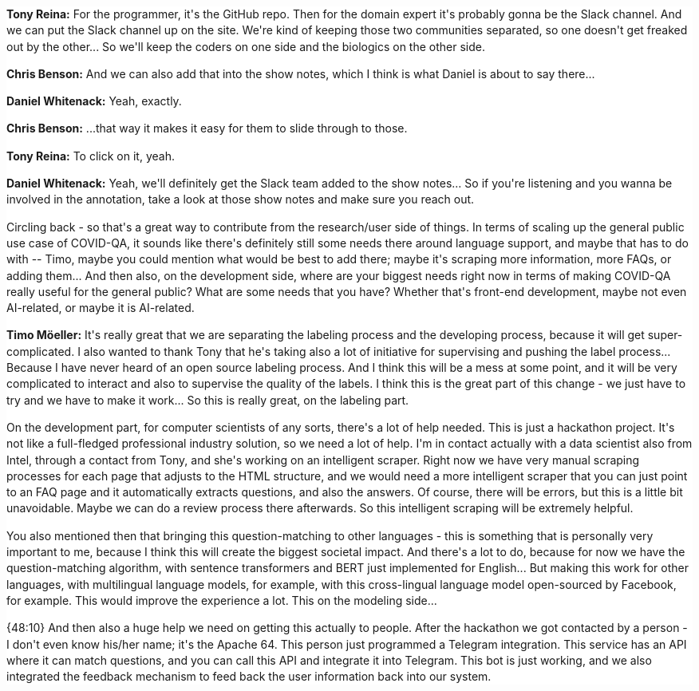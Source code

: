 **Tony Reina:** For the programmer, it's the GitHub repo. Then for the domain expert it's probably gonna be the Slack channel. And we can put the Slack channel up on the site. We're kind of keeping those two communities separated, so one doesn't get freaked out by the other... So we'll keep the coders on one side and the biologics on the other side.

**Chris Benson:** And we can also add that into the show notes, which I think is what Daniel is about to say there...

**Daniel Whitenack:** Yeah, exactly.

**Chris Benson:** ...that way it makes it easy for them to slide through to those.

**Tony Reina:** To click on it, yeah.

**Daniel Whitenack:** Yeah, we'll definitely get the Slack team added to the show notes... So if you're listening and you wanna be involved in the annotation, take a look at those show notes and make sure you reach out.

Circling back - so that's a great way to contribute from the research/user side of things. In terms of scaling up the general public use case of COVID-QA, it sounds like there's definitely still some needs there around language support, and maybe that has to do with -- Timo, maybe you could mention what would be best to add there; maybe it's scraping more information, more FAQs, or adding them... And then also, on the development side, where are your biggest needs right now in terms of making COVID-QA really useful for the general public? What are some needs that you have? Whether that's front-end development, maybe not even AI-related, or maybe it is AI-related.

**Timo Möeller:** It's really great that we are separating the labeling process and the developing process, because it will get super-complicated. I also wanted to thank Tony that he's taking also a lot of initiative for supervising and pushing the label process... Because I have never heard of an open source labeling process. And I think this will be a mess at some point, and it will be very complicated to interact and also to supervise the quality of the labels. I think this is the great part of this change - we just have to try and we have to make it work... So this is really great, on the labeling part.

On the development part, for computer scientists of any sorts, there's a lot of help needed. This is just a hackathon project. It's not like a full-fledged professional industry solution, so we need a lot of help. I'm in contact actually with a data scientist also from Intel, through a contact from Tony, and she's working on an intelligent scraper. Right now we have very manual scraping processes for each page that adjusts to the HTML structure, and we would need a more intelligent scraper that you can just point to an FAQ page and it automatically extracts questions, and also the answers. Of course, there will be errors, but this is a little bit unavoidable. Maybe we can do a review process there afterwards. So this intelligent scraping will be extremely helpful.

You also mentioned then that bringing this question-matching to other languages - this is something that is personally very important to me, because I think this will create the biggest societal impact. And there's a lot to do, because for now we have the question-matching algorithm, with sentence transformers and BERT just implemented for English... But making this work for other languages, with multilingual language models, for example, with this cross-lingual language model open-sourced by Facebook, for example. This would improve the experience a lot. This on the modeling side...

\{48:10\} And then also a huge help we need on getting this actually to people. After the hackathon we got contacted by a person - I don't even know his/her name; it's the Apache 64. This person just programmed a Telegram integration. This service has an API where it can match questions, and you can call this API and integrate it into Telegram. This bot is just working, and we also integrated the feedback mechanism to feed back the user information back into our system.
